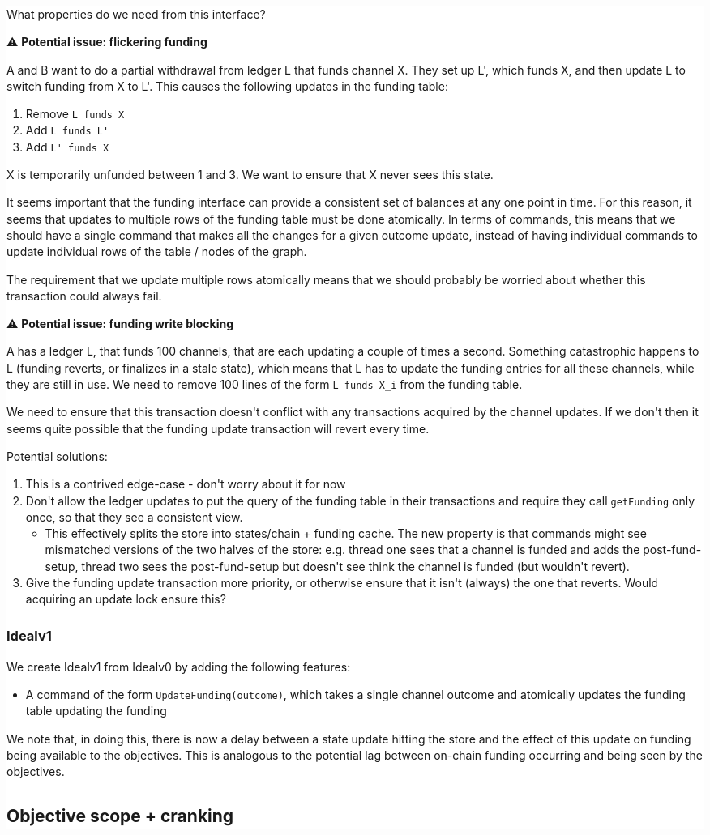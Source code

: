 What properties do we need from this interface?

⚠️ **Potential issue: flickering funding**

A and B want to do a partial withdrawal from ledger L that funds channel X. They set up L', which funds X, and then update L to switch funding from X to L'. This causes the following updates in the funding table:

1. Remove `L funds X`
2. Add `L funds L'`
3. Add `L' funds X`

X is temporarily unfunded between 1 and 3. We want to ensure that X never sees this state.

It seems important that the funding interface can provide a consistent set of balances at any one point in time. For this reason, it seems that updates to multiple rows of the funding table must be done atomically. In terms of commands, this means that we should have a single command that makes all the changes for a given outcome update, instead of having individual commands to update individual rows of the table / nodes of the graph.

The requirement that we update multiple rows atomically means that we should probably be worried about whether this transaction could always fail.

⚠️ **Potential issue: funding write blocking**

A has a ledger L, that funds 100 channels, that are each updating a couple of times a second. Something catastrophic happens to L (funding reverts, or finalizes in a stale state), which means that L has to update the funding entries for all these channels, while they are still in use. We need to remove 100 lines of the form `L funds X_i` from the funding table.

We need to ensure that this transaction doesn't conflict with any transactions acquired by the channel updates. If we don't then it seems quite possible that the funding update transaction will revert every time.

Potential solutions:

1. This is a contrived edge-case - don't worry about it for now
2. Don't allow the ledger updates to put the query of the funding table in their transactions and require they call `getFunding` only once, so that they see a consistent view.
   - This effectively splits the store into states/chain + funding cache. The new property is that commands might see mismatched versions of the two halves of the store: e.g. thread one sees that a channel is funded and adds the post-fund-setup, thread two sees the post-fund-setup but doesn't see think the channel is funded (but wouldn't revert).
3. Give the funding update transaction more priority, or otherwise ensure that it isn't (always) the one that reverts. Would acquiring an update lock ensure this?

### Idealv1

We create Idealv1 from Idealv0 by adding the following features:

- A command of the form `UpdateFunding(outcome)`, which takes a single channel outcome and atomically updates the funding table updating the funding

We note that, in doing this, there is now a delay between a state update hitting the store and the effect of this update on funding being available to the objectives. This is analogous to the potential lag between on-chain funding occurring and being seen by the objectives.

## Objective scope + cranking
